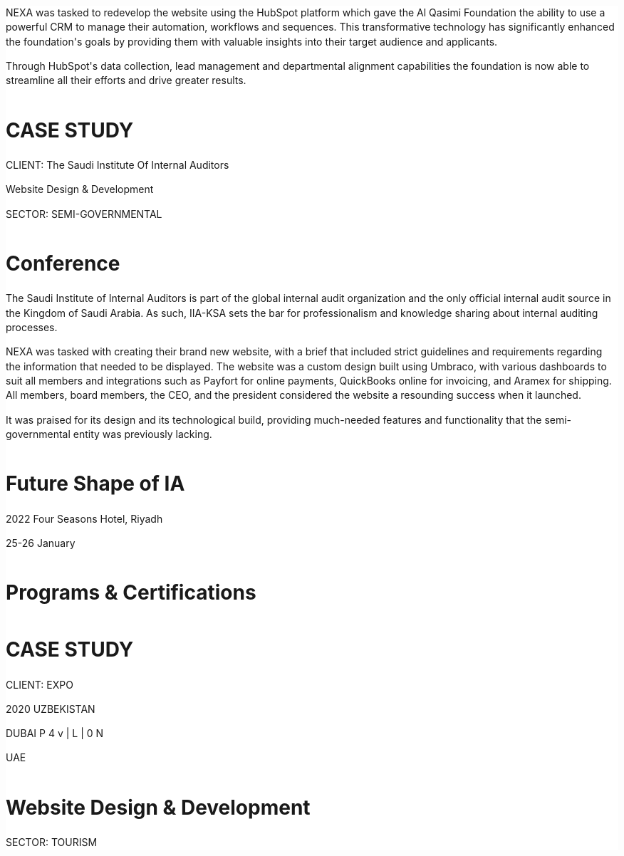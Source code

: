 NEXA was tasked to redevelop the website using the HubSpot platform which gave the Al Qasimi Foundation the ability to use a powerful CRM to manage their automation, workflows and sequences. This transformative technology has significantly enhanced the foundation's goals by providing them with valuable insights into their target audience and applicants.

Through HubSpot's data collection, lead management and departmental alignment capabilities the foundation is now able to streamline all their efforts and drive greater results.
# CASE STUDY

CLIENT: The Saudi Institute Of Internal Auditors

Website Design & Development

SECTOR: SEMI-GOVERNMENTAL

# Conference

The Saudi Institute of Internal Auditors is part of the global internal audit organization and the only official internal audit source in the Kingdom of Saudi Arabia. As such, IIA-KSA sets the bar for professionalism and knowledge sharing about internal auditing processes.

NEXA was tasked with creating their brand new website, with a brief that included strict guidelines and requirements regarding the information that needed to be displayed. The website was a custom design built using Umbraco, with various dashboards to suit all members and integrations such as Payfort for online payments, QuickBooks online for invoicing, and Aramex for shipping. All members, board members, the CEO, and the president considered the website a resounding success when it launched.

It was praised for its design and its technological build, providing much-needed features and functionality that the semi-governmental entity was previously lacking.

# Future Shape of IA

2022 Four Seasons Hotel, Riyadh

25-26 January

# Programs & Certifications
# CASE STUDY

CLIENT: EXPO

2020 UZBEKISTAN

DUBAI P 4 v | L | 0 N

UAE

# Website Design & Development

SECTOR: TOURISM
